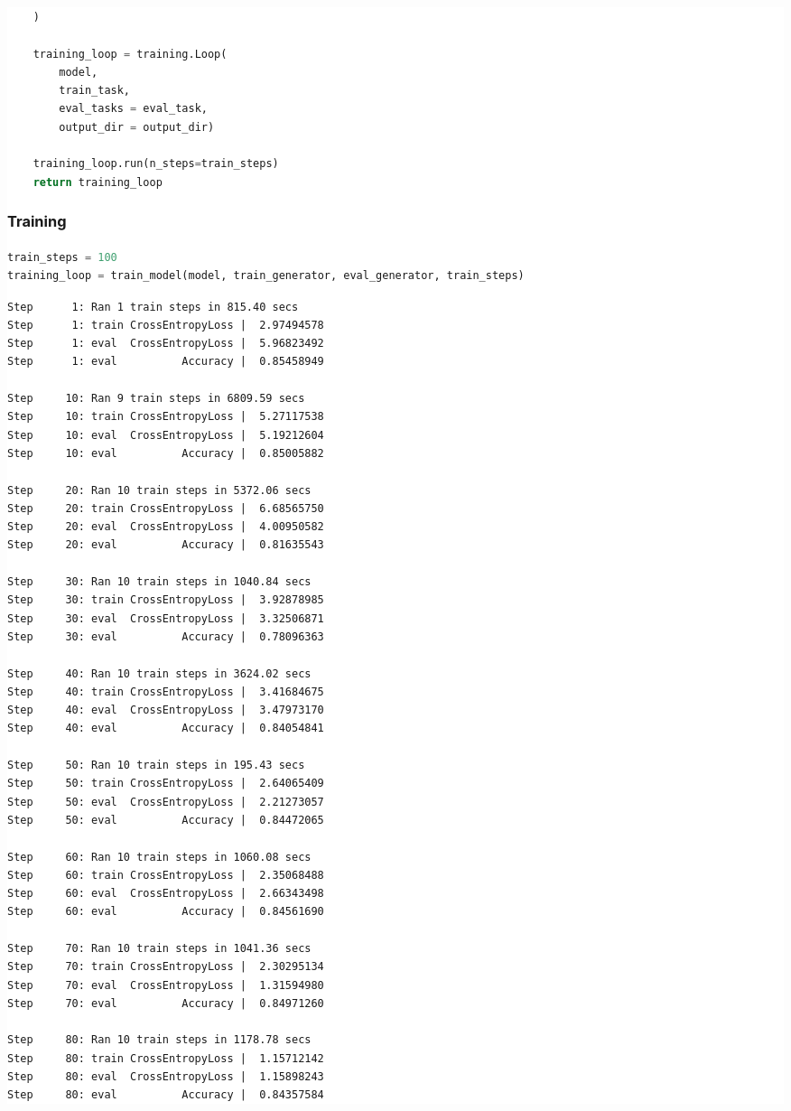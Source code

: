 ```python
    )

    training_loop = training.Loop(
        model, 
        train_task, 
        eval_tasks = eval_task, 
        output_dir = output_dir) 

    training_loop.run(n_steps=train_steps)
    return training_loop
```

### Training

```python
train_steps = 100
training_loop = train_model(model, train_generator, eval_generator, train_steps)
```
```
Step      1: Ran 1 train steps in 815.40 secs
Step      1: train CrossEntropyLoss |  2.97494578
Step      1: eval  CrossEntropyLoss |  5.96823492
Step      1: eval          Accuracy |  0.85458949

Step     10: Ran 9 train steps in 6809.59 secs
Step     10: train CrossEntropyLoss |  5.27117538
Step     10: eval  CrossEntropyLoss |  5.19212604
Step     10: eval          Accuracy |  0.85005882

Step     20: Ran 10 train steps in 5372.06 secs
Step     20: train CrossEntropyLoss |  6.68565750
Step     20: eval  CrossEntropyLoss |  4.00950582
Step     20: eval          Accuracy |  0.81635543

Step     30: Ran 10 train steps in 1040.84 secs
Step     30: train CrossEntropyLoss |  3.92878985
Step     30: eval  CrossEntropyLoss |  3.32506871
Step     30: eval          Accuracy |  0.78096363

Step     40: Ran 10 train steps in 3624.02 secs
Step     40: train CrossEntropyLoss |  3.41684675
Step     40: eval  CrossEntropyLoss |  3.47973170
Step     40: eval          Accuracy |  0.84054841

Step     50: Ran 10 train steps in 195.43 secs
Step     50: train CrossEntropyLoss |  2.64065409
Step     50: eval  CrossEntropyLoss |  2.21273057
Step     50: eval          Accuracy |  0.84472065

Step     60: Ran 10 train steps in 1060.08 secs
Step     60: train CrossEntropyLoss |  2.35068488
Step     60: eval  CrossEntropyLoss |  2.66343498
Step     60: eval          Accuracy |  0.84561690

Step     70: Ran 10 train steps in 1041.36 secs
Step     70: train CrossEntropyLoss |  2.30295134
Step     70: eval  CrossEntropyLoss |  1.31594980
Step     70: eval          Accuracy |  0.84971260

Step     80: Ran 10 train steps in 1178.78 secs
Step     80: train CrossEntropyLoss |  1.15712142
Step     80: eval  CrossEntropyLoss |  1.15898243
Step     80: eval          Accuracy |  0.84357584

```